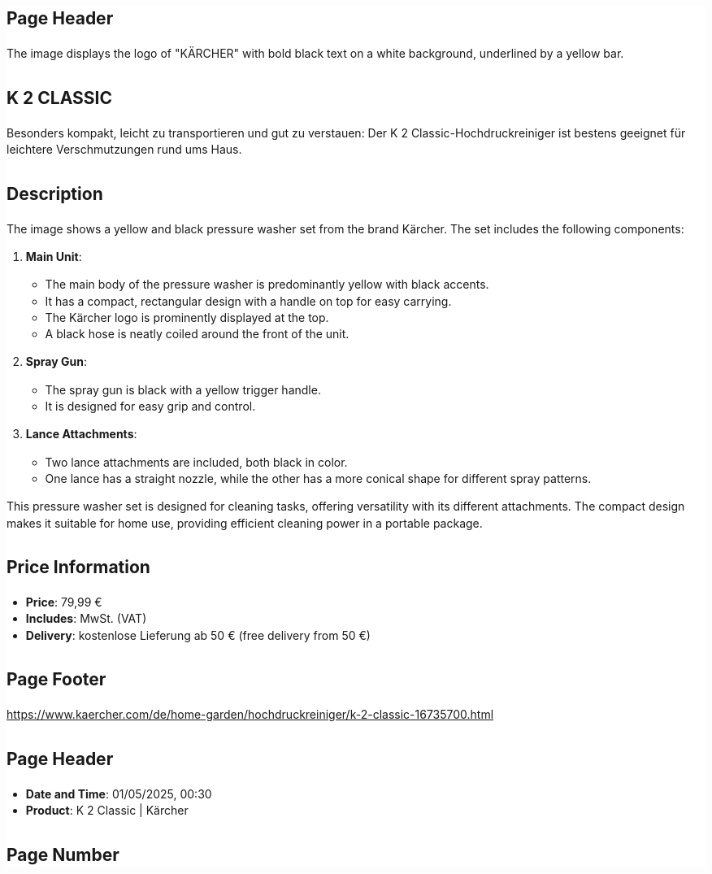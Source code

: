 ## Page Header

The image displays the logo of "KÄRCHER" with bold black text on a white background, underlined by a yellow bar. 

## K 2 CLASSIC

Besonders kompakt, leicht zu transportieren und gut zu verstauen: Der K 2 Classic-Hochdruckreiniger ist bestens geeignet für leichtere Verschmutzungen rund ums Haus. 

## Description

The image shows a yellow and black pressure washer set from the brand Kärcher. The set includes the following components:

1. **Main Unit**: 
   - The main body of the pressure washer is predominantly yellow with black accents.
   - It has a compact, rectangular design with a handle on top for easy carrying.
   - The Kärcher logo is prominently displayed at the top.
   - A black hose is neatly coiled around the front of the unit.

2. **Spray Gun**:
   - The spray gun is black with a yellow trigger handle.
   - It is designed for easy grip and control.

3. **Lance Attachments**:
   - Two lance attachments are included, both black in color.
   - One lance has a straight nozzle, while the other has a more conical shape for different spray patterns.

This pressure washer set is designed for cleaning tasks, offering versatility with its different attachments. The compact design makes it suitable for home use, providing efficient cleaning power in a portable package. 

## Price Information

- **Price**: 79,99 €
- **Includes**: MwSt. (VAT)
- **Delivery**: kostenlose Lieferung ab 50 € (free delivery from 50 €) 

## Page Footer

https://www.kaercher.com/de/home-garden/hochdruckreiniger/k-2-classic-16735700.html 

## Page Header

- **Date and Time**: 01/05/2025, 00:30
- **Product**: K 2 Classic | Kärcher 

## Page Number
